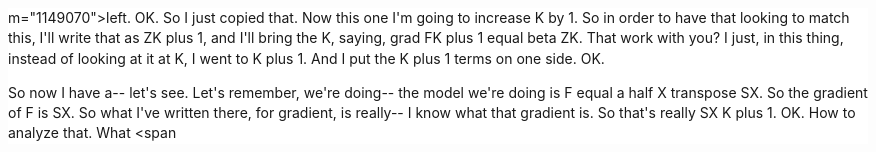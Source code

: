   m="1149070">left.</span> <span m="1149530">OK.</span> <span
  m="1149820">So</span> <span m="1149970">I</span> <span m="1150060">just</span>
  <span m="1150300">copied</span> <span m="1150690">that.</span> <span
  m="1151500">Now</span> <span m="1151770">this</span> <span
  m="1152100">one</span> <span m="1152490">I'm</span> <span
  m="1152760">going</span> <span m="1153120">to</span> <span
  m="1154890">increase</span> <span m="1155400">K</span> <span
  m="1155700">by</span> <span m="1155940">1.</span> <span m="1157090">So</span>
  <span m="1157230">in</span> <span m="1157410">order</span> <span
  m="1157650">to</span> <span m="1157800">have</span> <span
  m="1158040">that</span> <span m="1158670">looking</span> <span
  m="1159720">to</span> <span m="1159840">match</span> <span
  m="1160230">this,</span> <span m="1161190">I'll</span> <span
  m="1161460">write</span> <span m="1161880">that</span> <span
  m="1162090">as</span> <span m="1162370">ZK</span> <span
  m="1163590">plus</span> <span m="1163980">1,</span> <span
  m="1164880">and</span> <span m="1165000">I'll</span> <span
  m="1165120">bring</span> <span m="1165480">the</span> <span
  m="1166140">K,</span> <span m="1166550">saying,</span> <span
  m="1167160">grad</span> <span m="1167670">FK</span> <span
  m="1169140">plus</span> <span m="1169560">1</span> <span
  m="1171150">equal</span> <span m="1172770">beta</span> <span
  m="1174460">ZK.</span> <span m="1175920">That</span> <span
  m="1176100">work</span> <span m="1176280">with</span> <span
  m="1176490">you?</span> <span m="1177610">I</span> <span
  m="1177870">just,</span> <span m="1178440">in</span> <span
  m="1180210">this</span> <span m="1180480">thing,</span> <span
  m="1180810">instead</span> <span m="1181200">of</span> <span
  m="1181320">looking</span> <span m="1181680">at</span> <span
  m="1181970">it</span> <span m="1182210">at</span> <span m="1182430">K,</span>
  <span m="1182850">I</span> <span m="1183330">went</span> <span
  m="1183600">to</span> <span m="1185250">K</span> <span m="1185460">plus</span>
  <span m="1185730">1.</span> <span m="1187260">And</span> <span
  m="1187410">I</span> <span m="1187950">put</span> <span m="1188190">the</span>
  <span m="1188310">K</span> <span m="1188550">plus</span> <span
  m="1188820">1</span> <span m="1189030">terms</span> <span
  m="1189450">on</span> <span m="1189600">one</span> <span
  m="1189780">side.</span> <span m="1190080">OK.</span></p><p><span
  m="1190920">So</span> <span m="1191100">now</span> <span m="1191340">I</span>
  <span m="1191460">have</span> <span m="1191960">a--</span> <span
  m="1196670">let's</span> <span m="1196860">see.</span> <span
  m="1197100">Let's</span> <span m="1197460">remember,</span> <span
  m="1197920">we're</span> <span m="1198000">doing--</span> <span
  m="1198680">the</span> <span m="1198870">model</span> <span
  m="1199200">we're</span> <span m="1199380">doing</span> <span
  m="1199800">is</span> <span m="1200360">F</span> <span
  m="1200640">equal</span> <span m="1200990">a</span> <span
  m="1201250">half</span> <span m="1201750">X</span> <span
  m="1202020">transpose</span> <span m="1202710">SX.</span> <span
  m="1204060">So</span> <span m="1204270">the</span> <span m="1204360">gradient
  of</span> <span m="1205040">F</span> <span m="1205990">is</span> <span
  m="1206600">SX.</span> <span m="1209250">So</span> <span
  m="1209430">what</span> <span m="1209640">I've</span> <span
  m="1209820">written</span> <span m="1210120">there,</span> <span
  m="1211150">for</span> <span m="1211290">gradient,</span> <span
  m="1212100">is</span> <span m="1212310">really--</span> <span
  m="1213450">I</span> <span m="1213570">know</span> <span
  m="1213750">what</span> <span m="1214080">that</span> <span
  m="1214350">gradient</span> <span m="1214860">is.</span> <span
  m="1215980">So</span> <span m="1216060">that's</span> <span
  m="1216360">really</span> <span m="1219510">SX</span> <span m="1219960">K plus
  1.</span> <span m="1223470">OK.</span> <span m="1227700">How</span> <span
  m="1227880">to</span> <span m="1228060">analyze</span> <span
  m="1228660">that.</span> <span m="1230040">What</span> <span